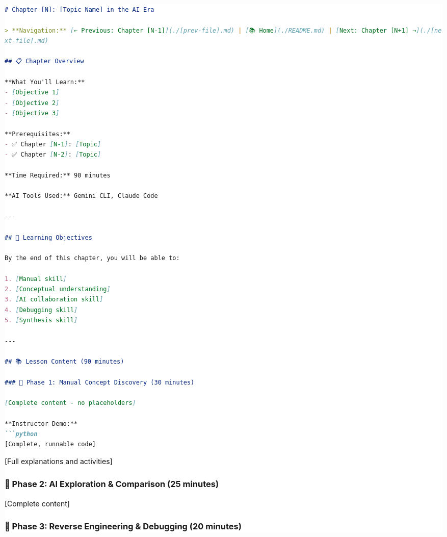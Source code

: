 ```markdown
# Chapter [N]: [Topic Name] in the AI Era

> **Navigation:** [← Previous: Chapter [N-1]](./[prev-file].md) | [📚 Home](./README.md) | [Next: Chapter [N+1] →](./[next-file].md)

## 📋 Chapter Overview

**What You'll Learn:**
- [Objective 1]
- [Objective 2]
- [Objective 3]

**Prerequisites:**
- ✅ Chapter [N-1]: [Topic]
- ✅ Chapter [N-2]: [Topic]

**Time Required:** 90 minutes

**AI Tools Used:** Gemini CLI, Claude Code

---

## 🎯 Learning Objectives

By the end of this chapter, you will be able to:

1. [Manual skill]
2. [Conceptual understanding]
3. [AI collaboration skill]
4. [Debugging skill]
5. [Synthesis skill]

---

## 📚 Lesson Content (90 minutes)

### 🧩 Phase 1: Manual Concept Discovery (30 minutes)

[Complete content - no placeholders]

**Instructor Demo:**
```python
[Complete, runnable code]
```

[Full explanations and activities]

### 🤖 Phase 2: AI Exploration & Comparison (25 minutes)

[Complete content]

### 🧠 Phase 3: Reverse Engineering & Debugging (20 minutes)
